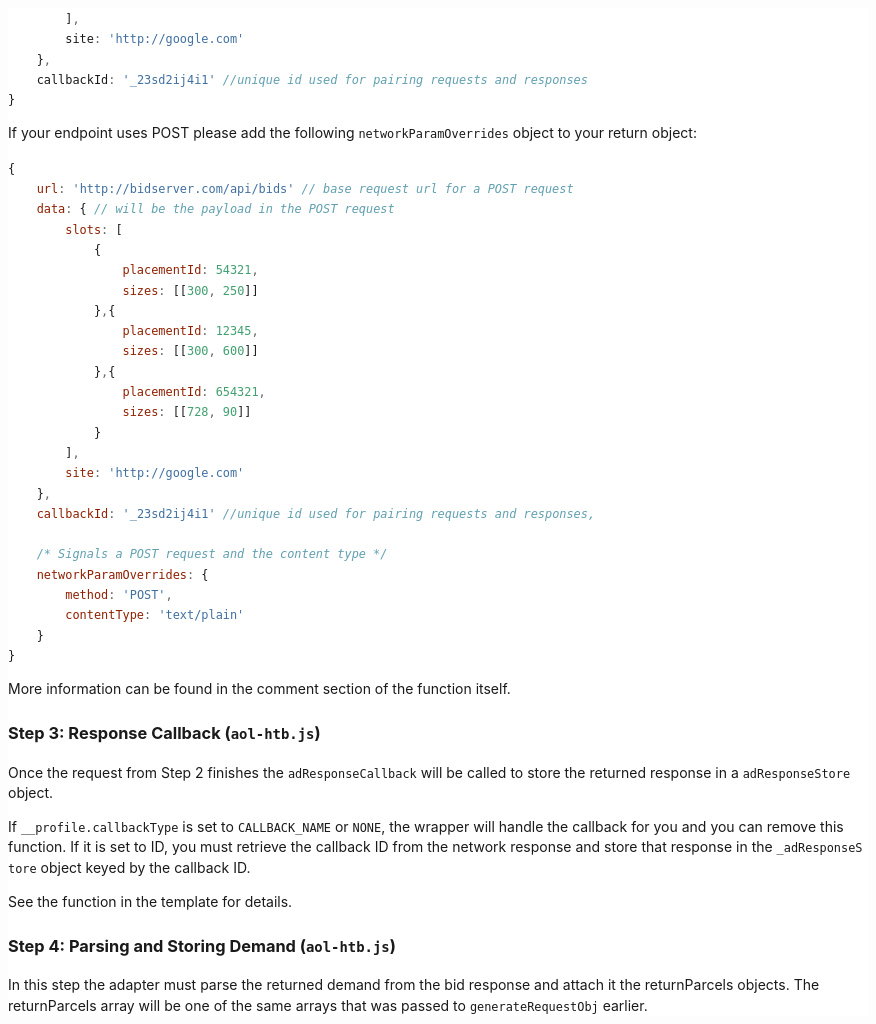 ```javascript
        ],
        site: 'http://google.com'
    },
    callbackId: '_23sd2ij4i1' //unique id used for pairing requests and responses
}
```

If your endpoint uses POST please add the following `networkParamOverrides` object to your return object:
```javascript
{
    url: 'http://bidserver.com/api/bids' // base request url for a POST request
    data: { // will be the payload in the POST request
        slots: [
            {
                placementId: 54321,
                sizes: [[300, 250]]
            },{
                placementId: 12345,
                sizes: [[300, 600]]
            },{
                placementId: 654321,
                sizes: [[728, 90]]
            }
        ],
        site: 'http://google.com'
    },
    callbackId: '_23sd2ij4i1' //unique id used for pairing requests and responses,

    /* Signals a POST request and the content type */
    networkParamOverrides: {
        method: 'POST',
        contentType: 'text/plain'
    }
}
```

More information can be found in the comment section of the function itself.

### Step 3: Response Callback (`aol-htb.js`)
Once the request from Step 2 finishes the `adResponseCallback` will be called to store the returned response in a `adResponseStore` object.

If `__profile.callbackType` is set to `CALLBACK_NAME` or `NONE`, the wrapper will handle the callback for you and you can remove this function. If it is set to ID, you must retrieve the callback ID from the network response and store that response in the `_adResponseStore` object keyed by the callback ID.

See the function in the template for details.

### Step 4: Parsing and Storing Demand (`aol-htb.js`)
In this step the adapter must parse the returned demand from the bid response and attach it the returnParcels objects.
The returnParcels array will be one of the same arrays that was passed to `generateRequestObj` earlier.
